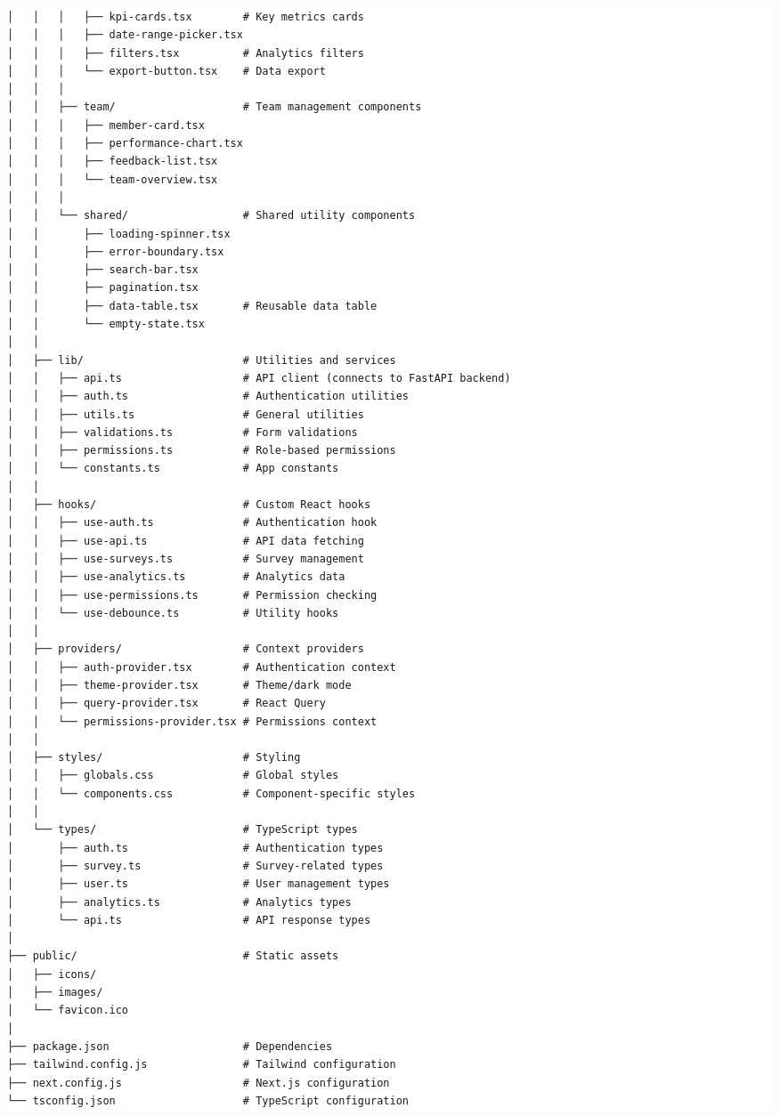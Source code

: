 ```
│   │   │   ├── kpi-cards.tsx        # Key metrics cards
│   │   │   ├── date-range-picker.tsx
│   │   │   ├── filters.tsx          # Analytics filters
│   │   │   └── export-button.tsx    # Data export
│   │   │
│   │   ├── team/                    # Team management components
│   │   │   ├── member-card.tsx
│   │   │   ├── performance-chart.tsx
│   │   │   ├── feedback-list.tsx
│   │   │   └── team-overview.tsx
│   │   │
│   │   └── shared/                  # Shared utility components
│   │       ├── loading-spinner.tsx
│   │       ├── error-boundary.tsx
│   │       ├── search-bar.tsx
│   │       ├── pagination.tsx
│   │       ├── data-table.tsx       # Reusable data table
│   │       └── empty-state.tsx
│   │
│   ├── lib/                         # Utilities and services
│   │   ├── api.ts                   # API client (connects to FastAPI backend)
│   │   ├── auth.ts                  # Authentication utilities
│   │   ├── utils.ts                 # General utilities
│   │   ├── validations.ts           # Form validations
│   │   ├── permissions.ts           # Role-based permissions
│   │   └── constants.ts             # App constants
│   │
│   ├── hooks/                       # Custom React hooks
│   │   ├── use-auth.ts              # Authentication hook
│   │   ├── use-api.ts               # API data fetching
│   │   ├── use-surveys.ts           # Survey management
│   │   ├── use-analytics.ts         # Analytics data
│   │   ├── use-permissions.ts       # Permission checking
│   │   └── use-debounce.ts          # Utility hooks
│   │
│   ├── providers/                   # Context providers
│   │   ├── auth-provider.tsx        # Authentication context
│   │   ├── theme-provider.tsx       # Theme/dark mode
│   │   ├── query-provider.tsx       # React Query
│   │   └── permissions-provider.tsx # Permissions context
│   │
│   ├── styles/                      # Styling
│   │   ├── globals.css              # Global styles
│   │   └── components.css           # Component-specific styles
│   │
│   └── types/                       # TypeScript types
│       ├── auth.ts                  # Authentication types
│       ├── survey.ts                # Survey-related types
│       ├── user.ts                  # User management types
│       ├── analytics.ts             # Analytics types
│       └── api.ts                   # API response types
│
├── public/                          # Static assets
│   ├── icons/
│   ├── images/
│   └── favicon.ico
│
├── package.json                     # Dependencies
├── tailwind.config.js               # Tailwind configuration
├── next.config.js                   # Next.js configuration
└── tsconfig.json                    # TypeScript configuration
```
